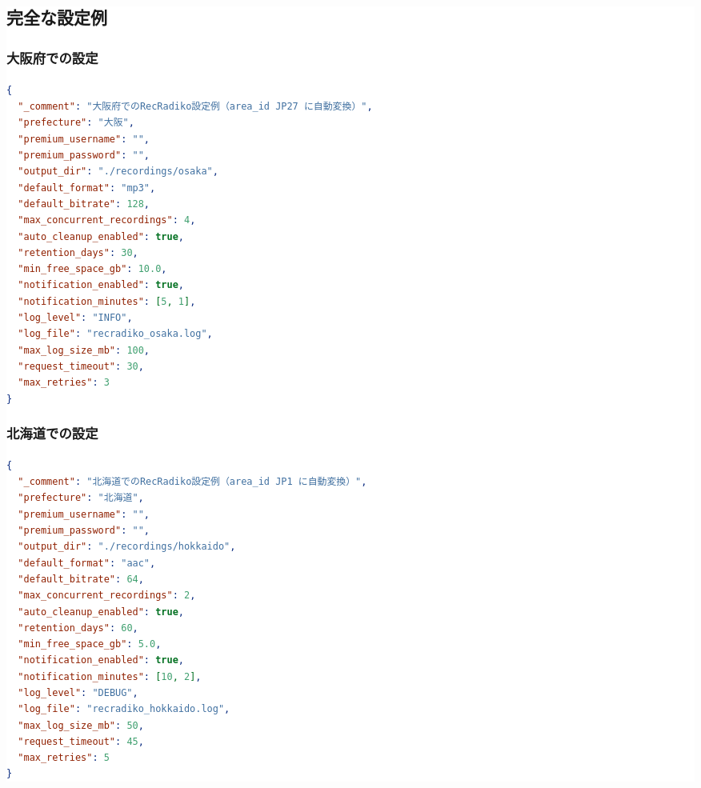 ## 完全な設定例

### 大阪府での設定

```json
{
  "_comment": "大阪府でのRecRadiko設定例（area_id JP27 に自動変換）",
  "prefecture": "大阪",
  "premium_username": "",
  "premium_password": "",
  "output_dir": "./recordings/osaka",
  "default_format": "mp3",
  "default_bitrate": 128,
  "max_concurrent_recordings": 4,
  "auto_cleanup_enabled": true,
  "retention_days": 30,
  "min_free_space_gb": 10.0,
  "notification_enabled": true,
  "notification_minutes": [5, 1],
  "log_level": "INFO",
  "log_file": "recradiko_osaka.log",
  "max_log_size_mb": 100,
  "request_timeout": 30,
  "max_retries": 3
}
```

### 北海道での設定

```json
{
  "_comment": "北海道でのRecRadiko設定例（area_id JP1 に自動変換）",
  "prefecture": "北海道",
  "premium_username": "",
  "premium_password": "",
  "output_dir": "./recordings/hokkaido",
  "default_format": "aac",
  "default_bitrate": 64,
  "max_concurrent_recordings": 2,
  "auto_cleanup_enabled": true,
  "retention_days": 60,
  "min_free_space_gb": 5.0,
  "notification_enabled": true,
  "notification_minutes": [10, 2],
  "log_level": "DEBUG",
  "log_file": "recradiko_hokkaido.log",
  "max_log_size_mb": 50,
  "request_timeout": 45,
  "max_retries": 5
}
```
